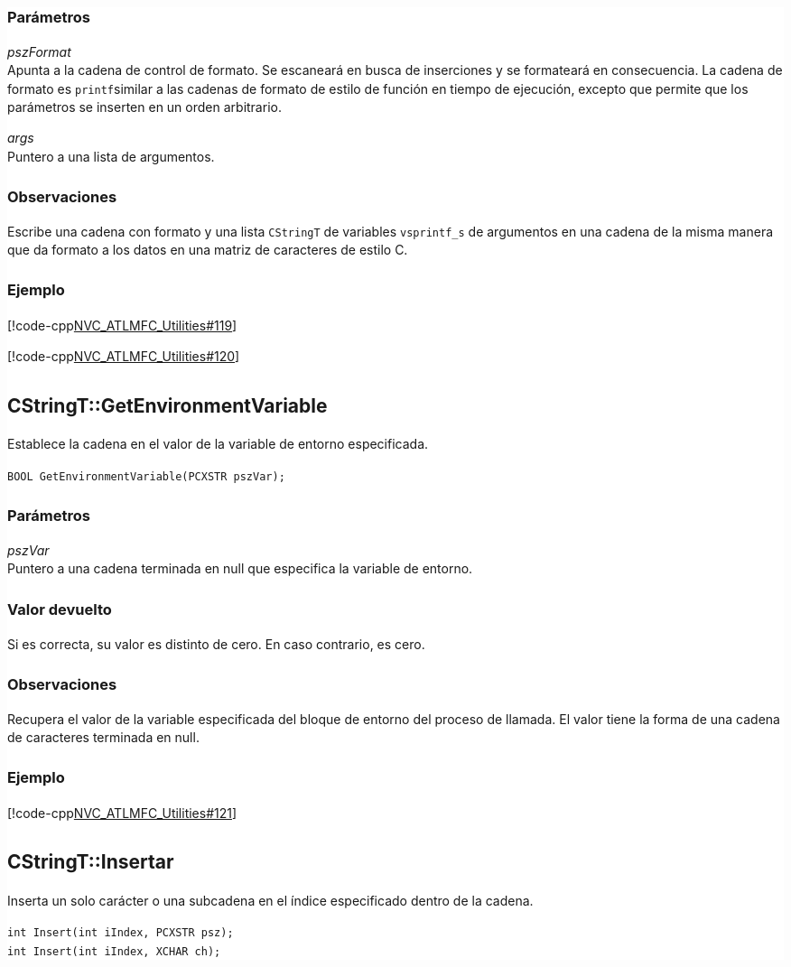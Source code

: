 ### <a name="parameters"></a>Parámetros

*pszFormat*<br/>
Apunta a la cadena de control de formato. Se escaneará en busca de inserciones y se formateará en consecuencia. La cadena de formato es `printf`similar a las cadenas de formato de estilo de función en tiempo de ejecución, excepto que permite que los parámetros se inserten en un orden arbitrario.

*args*<br/>
Puntero a una lista de argumentos.

### <a name="remarks"></a>Observaciones

Escribe una cadena con formato y una lista `CStringT` de variables `vsprintf_s` de argumentos en una cadena de la misma manera que da formato a los datos en una matriz de caracteres de estilo C.

### <a name="example"></a>Ejemplo

[!code-cpp[NVC_ATLMFC_Utilities#119](../../atl-mfc-shared/codesnippet/cpp/cstringt-class_14.cpp)]

[!code-cpp[NVC_ATLMFC_Utilities#120](../../atl-mfc-shared/codesnippet/cpp/cstringt-class_15.cpp)]

## <a name="cstringtgetenvironmentvariable"></a><a name="getenvironmentvariable"></a>CStringT::GetEnvironmentVariable

Establece la cadena en el valor de la variable de entorno especificada.

```
BOOL GetEnvironmentVariable(PCXSTR pszVar);
```

### <a name="parameters"></a>Parámetros

*pszVar*<br/>
Puntero a una cadena terminada en null que especifica la variable de entorno.

### <a name="return-value"></a>Valor devuelto

Si es correcta, su valor es distinto de cero. En caso contrario, es cero.

### <a name="remarks"></a>Observaciones

Recupera el valor de la variable especificada del bloque de entorno del proceso de llamada. El valor tiene la forma de una cadena de caracteres terminada en null.

### <a name="example"></a>Ejemplo

[!code-cpp[NVC_ATLMFC_Utilities#121](../../atl-mfc-shared/codesnippet/cpp/cstringt-class_16.cpp)]

## <a name="cstringtinsert"></a><a name="insert"></a>CStringT::Insertar

Inserta un solo carácter o una subcadena en el índice especificado dentro de la cadena.

```
int Insert(int iIndex, PCXSTR psz);
int Insert(int iIndex, XCHAR ch);
```
